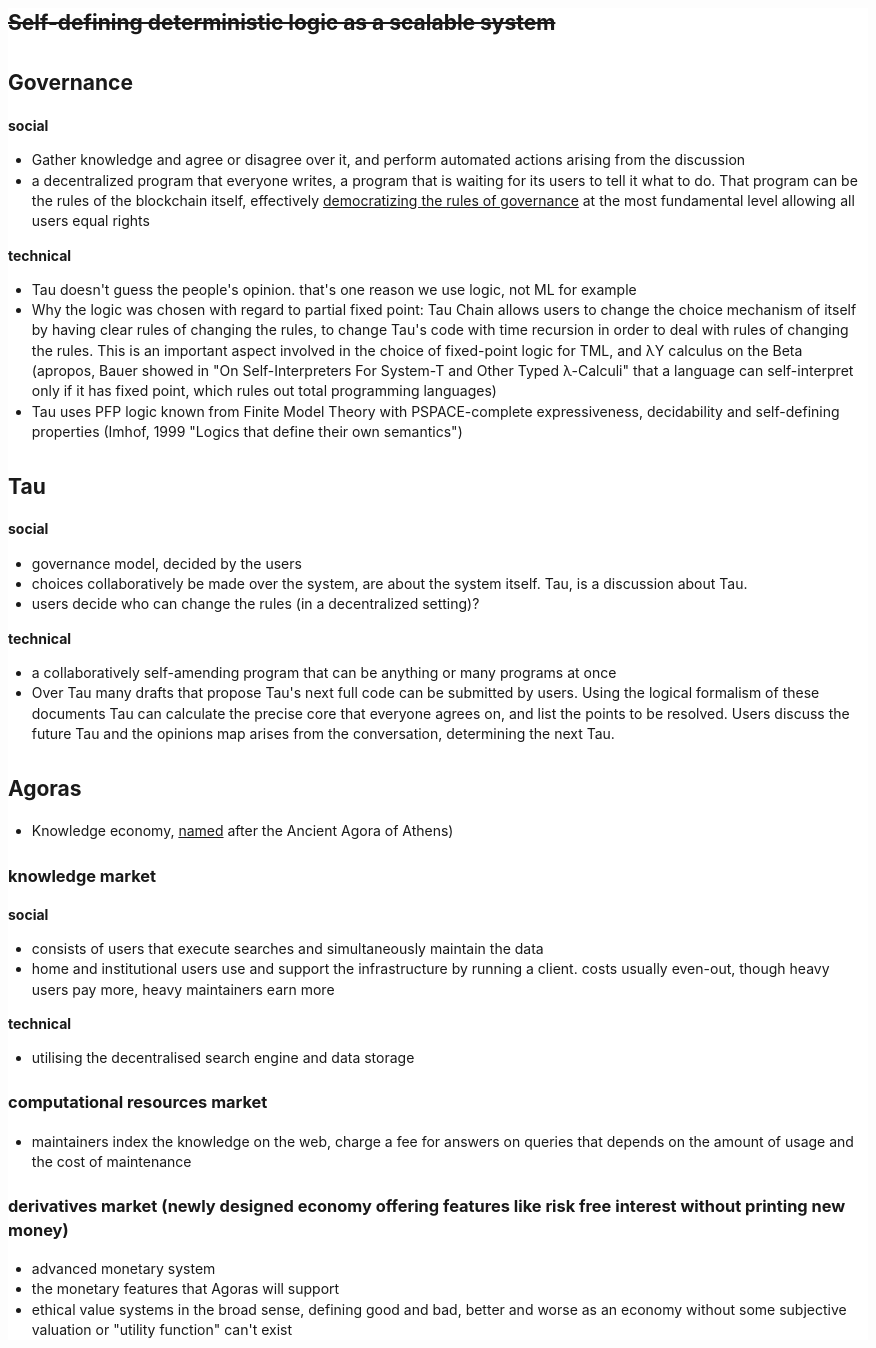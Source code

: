 ## ~~Self-defining deterministic logic as a scalable system~~
## Governance
**social**
* Gather knowledge and agree or disagree over it, and perform automated actions arising from the discussion
* a decentralized program that everyone writes, a program that is waiting for its users to tell it what to do. That program can be the rules of the blockchain itself, effectively [democratizing the rules of governance](https://thecreativecrypto.com/the-first-million-person-conversation-interview-ohad-asor-of-tau-chain/) at the most fundamental level allowing all users equal rights

**technical**
* Tau doesn't guess the people's opinion. that's one reason we use logic, not ML for example
* Why the logic was chosen with regard to partial fixed point: Tau Chain allows users to change the choice mechanism of itself by having clear rules of changing the rules, to change Tau's code with time recursion in order to deal with rules of changing the rules. This is an important aspect involved in the choice of fixed-point logic for TML, and λY calculus on the Beta (apropos, Bauer showed in "On Self-Interpreters For System-T and Other Typed λ-Calculi" that a language can self-interpret only if it has fixed point, which rules out total programming languages)
* Tau uses PFP logic known from Finite Model Theory with PSPACE-complete expressiveness, decidability and self-defining properties (Imhof, 1999 "Logics that define their own semantics")
## Tau
**social**
* governance model, decided by the users
* choices collaboratively be made over the system, are about the system itself. Tau, is a discussion about Tau.
* users decide who can change the rules (in a decentralized setting)?

**technical**
* a collaboratively self-amending program that can be anything or many programs at once
* Over Tau many drafts that propose Tau's next full code can be submitted by users. Using the logical formalism of these documents Tau can calculate the precise core that everyone agrees on, and list the points to be resolved. Users discuss the future Tau and the opinions map arises from the conversation, determining the next Tau.
## Agoras
* Knowledge economy, [named](https://github.com/naturalog/Bitagoras) after the Ancient Agora of Athens)
### knowledge market
**social**
* consists of users that execute searches and simultaneously maintain the data
* home and institutional users use and support the infrastructure by running a client. costs usually even-out, though heavy users pay more, heavy maintainers earn more

**technical**
* utilising the decentralised search engine and data storage
### computational resources market
* maintainers index the knowledge on the web, charge a fee for answers on queries that depends on the amount of usage and the cost of maintenance
### derivatives market (newly designed economy offering features like risk free interest without printing new money)
* advanced monetary system
* the monetary features that Agoras will support
* ethical value systems in the broad sense, defining good and bad, better and worse as an economy without some subjective valuation or "utility function" can't exist
